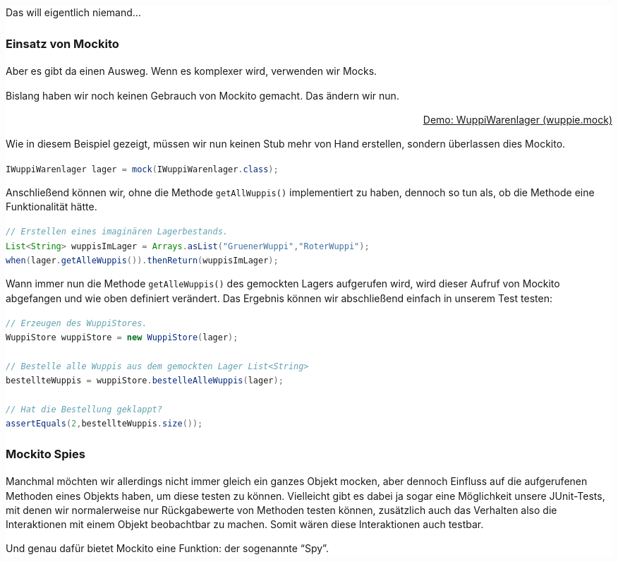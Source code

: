 Das will eigentlich niemand…

### Einsatz von Mockito

Aber es gibt da einen Ausweg. Wenn es komplexer wird, verwenden wir
Mocks.

Bislang haben wir noch keinen Gebrauch von Mockito gemacht. Das ändern
wir nun.

<p align="right"><a href="https://github.com/Programmiermethoden-CampusMinden/PM-Lecture/tree/master/markdown/testing/src/mockito/src/test/java/wuppie/mock/">Demo: WuppiWarenlager (wuppie.mock)</a></p>

Wie in diesem Beispiel gezeigt, müssen wir nun keinen Stub mehr von Hand
erstellen, sondern überlassen dies Mockito.

``` java
IWuppiWarenlager lager = mock(IWuppiWarenlager.class);
```

Anschließend können wir, ohne die Methode `getAllWuppis()` implementiert
zu haben, dennoch so tun als, ob die Methode eine Funktionalität hätte.

``` java
// Erstellen eines imaginären Lagerbestands.
List<String> wuppisImLager = Arrays.asList("GruenerWuppi","RoterWuppi");
when(lager.getAlleWuppis()).thenReturn(wuppisImLager);
```

Wann immer nun die Methode `getAlleWuppis()` des gemockten Lagers
aufgerufen wird, wird dieser Aufruf von Mockito abgefangen und wie oben
definiert verändert. Das Ergebnis können wir abschließend einfach in
unserem Test testen:

``` java
// Erzeugen des WuppiStores.
WuppiStore wuppiStore = new WuppiStore(lager);

// Bestelle alle Wuppis aus dem gemockten Lager List<String>
bestellteWuppis = wuppiStore.bestelleAlleWuppis(lager);

// Hat die Bestellung geklappt?
assertEquals(2,bestellteWuppis.size());
```

### Mockito Spies

Manchmal möchten wir allerdings nicht immer gleich ein ganzes Objekt
mocken, aber dennoch Einfluss auf die aufgerufenen Methoden eines
Objekts haben, um diese testen zu können. Vielleicht gibt es dabei ja
sogar eine Möglichkeit unsere JUnit-Tests, mit denen wir normalerweise
nur Rückgabewerte von Methoden testen können, zusätzlich auch das
Verhalten also die Interaktionen mit einem Objekt beobachtbar zu machen.
Somit wären diese Interaktionen auch testbar.

Und genau dafür bietet Mockito eine Funktion: der sogenannte “Spy”.
